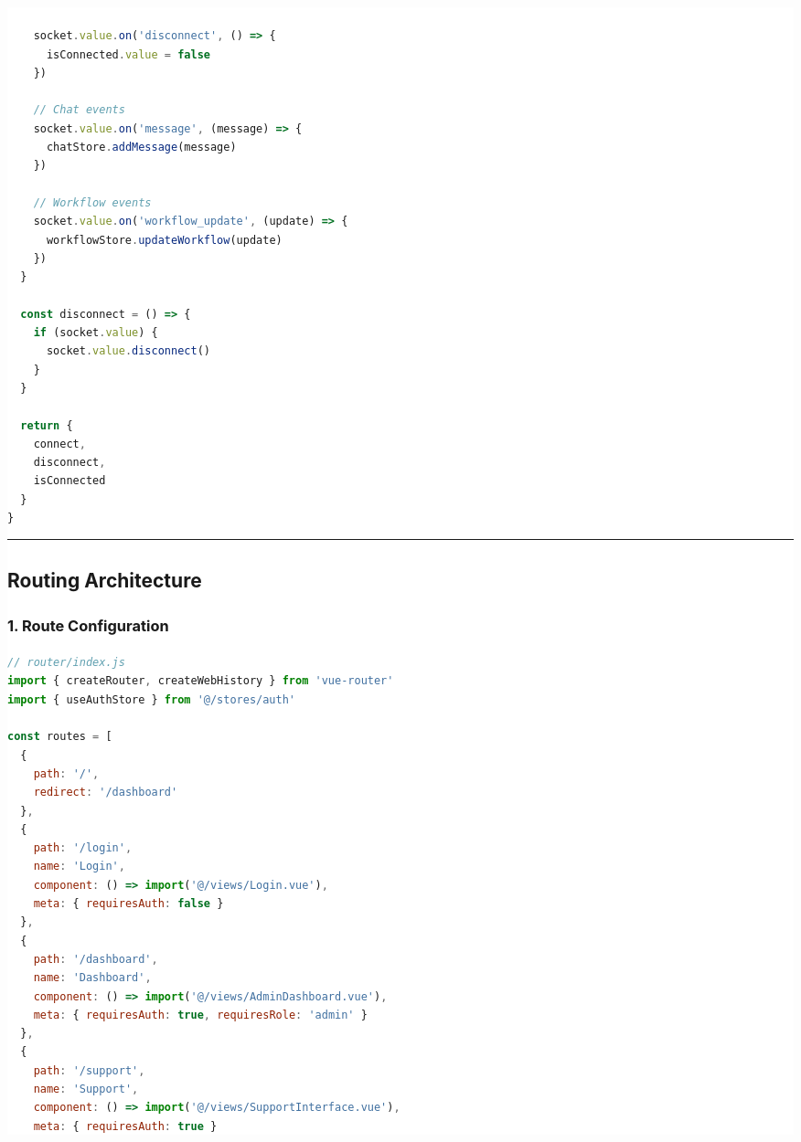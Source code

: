 ```javascript
    
    socket.value.on('disconnect', () => {
      isConnected.value = false
    })
    
    // Chat events
    socket.value.on('message', (message) => {
      chatStore.addMessage(message)
    })
    
    // Workflow events
    socket.value.on('workflow_update', (update) => {
      workflowStore.updateWorkflow(update)
    })
  }
  
  const disconnect = () => {
    if (socket.value) {
      socket.value.disconnect()
    }
  }
  
  return {
    connect,
    disconnect,
    isConnected
  }
}
```

---

## Routing Architecture

### 1. Route Configuration

```javascript
// router/index.js
import { createRouter, createWebHistory } from 'vue-router'
import { useAuthStore } from '@/stores/auth'

const routes = [
  {
    path: '/',
    redirect: '/dashboard'
  },
  {
    path: '/login',
    name: 'Login',
    component: () => import('@/views/Login.vue'),
    meta: { requiresAuth: false }
  },
  {
    path: '/dashboard',
    name: 'Dashboard',
    component: () => import('@/views/AdminDashboard.vue'),
    meta: { requiresAuth: true, requiresRole: 'admin' }
  },
  {
    path: '/support',
    name: 'Support',
    component: () => import('@/views/SupportInterface.vue'),
    meta: { requiresAuth: true }
```